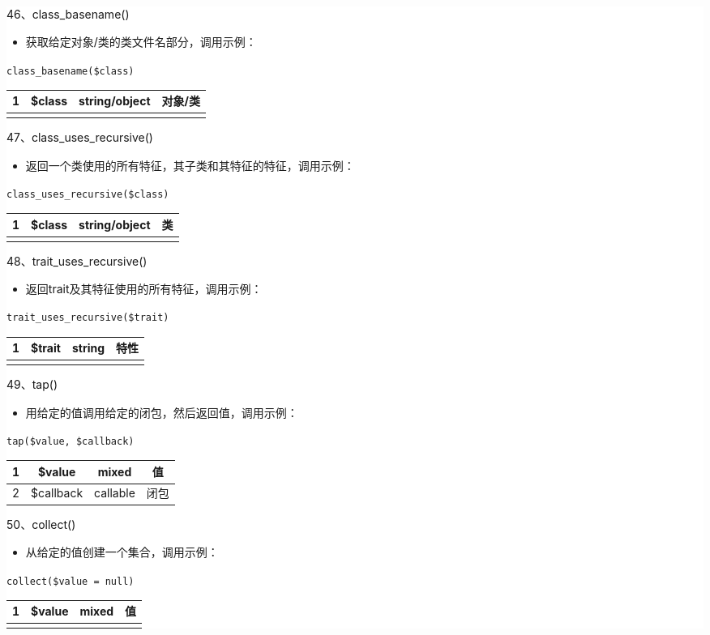 46、class_basename()

- 获取给定对象/类的类文件名部分，调用示例：

```
class_basename($class)
```

| 1    | $class | string/object | 对象/类 |
| ---- | ------ | ------------- | ------- |
|      |        |               |         |

47、class_uses_recursive()

- 返回一个类使用的所有特征，其子类和其特征的特征，调用示例：

```
class_uses_recursive($class)
```

| 1    | $class | string/object | 类   |
| ---- | ------ | ------------- | ---- |
|      |        |               |      |

48、trait_uses_recursive()

- 返回trait及其特征使用的所有特征，调用示例：

```
trait_uses_recursive($trait)
```

| 1    | $trait | string | 特性 |
| ---- | ------ | ------ | ---- |
|      |        |        |      |

49、tap()

- 用给定的值调用给定的闭包，然后返回值，调用示例：

```
tap($value, $callback)
```

| 1    | $value    | mixed    | 值   |
| ---- | --------- | -------- | ---- |
| 2    | $callback | callable | 闭包 |

50、collect()

- 从给定的值创建一个集合，调用示例：

```
collect($value = null)
```

| 1    | $value | mixed | 值   |
| ---- | ------ | ----- | ---- |
|      |        |       |      |